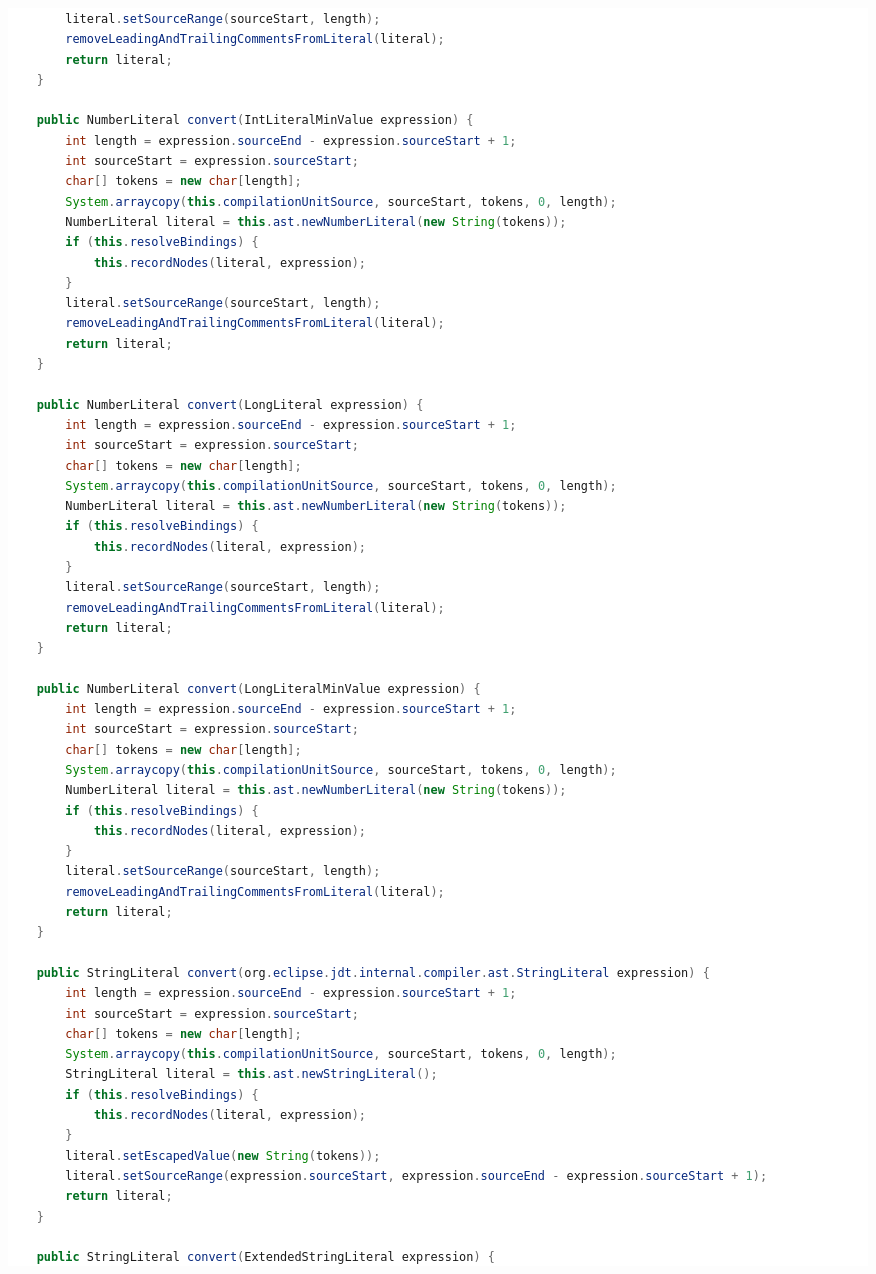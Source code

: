 ```java
		literal.setSourceRange(sourceStart, length);
		removeLeadingAndTrailingCommentsFromLiteral(literal);
		return literal;
	}

	public NumberLiteral convert(IntLiteralMinValue expression) {
		int length = expression.sourceEnd - expression.sourceStart + 1;	
		int sourceStart = expression.sourceStart;
		char[] tokens = new char[length];
		System.arraycopy(this.compilationUnitSource, sourceStart, tokens, 0, length);
		NumberLiteral literal = this.ast.newNumberLiteral(new String(tokens));
		if (this.resolveBindings) {
			this.recordNodes(literal, expression);
		}
		literal.setSourceRange(sourceStart, length);
		removeLeadingAndTrailingCommentsFromLiteral(literal);
		return literal;
	}

	public NumberLiteral convert(LongLiteral expression) {
		int length = expression.sourceEnd - expression.sourceStart + 1;	
		int sourceStart = expression.sourceStart;
		char[] tokens = new char[length];
		System.arraycopy(this.compilationUnitSource, sourceStart, tokens, 0, length);
		NumberLiteral literal = this.ast.newNumberLiteral(new String(tokens));
		if (this.resolveBindings) {
			this.recordNodes(literal, expression);
		}
		literal.setSourceRange(sourceStart, length);
		removeLeadingAndTrailingCommentsFromLiteral(literal);
		return literal;
	}

	public NumberLiteral convert(LongLiteralMinValue expression) {
		int length = expression.sourceEnd - expression.sourceStart + 1;	
		int sourceStart = expression.sourceStart;
		char[] tokens = new char[length];
		System.arraycopy(this.compilationUnitSource, sourceStart, tokens, 0, length);
		NumberLiteral literal = this.ast.newNumberLiteral(new String(tokens));
		if (this.resolveBindings) {
			this.recordNodes(literal, expression);
		}
		literal.setSourceRange(sourceStart, length);
		removeLeadingAndTrailingCommentsFromLiteral(literal);
		return literal;
	}

	public StringLiteral convert(org.eclipse.jdt.internal.compiler.ast.StringLiteral expression) {
		int length = expression.sourceEnd - expression.sourceStart + 1;	
		int sourceStart = expression.sourceStart;
		char[] tokens = new char[length];
		System.arraycopy(this.compilationUnitSource, sourceStart, tokens, 0, length);
		StringLiteral literal = this.ast.newStringLiteral();
		if (this.resolveBindings) {
			this.recordNodes(literal, expression);
		}
		literal.setEscapedValue(new String(tokens));
		literal.setSourceRange(expression.sourceStart, expression.sourceEnd - expression.sourceStart + 1);
		return literal;
	}

	public StringLiteral convert(ExtendedStringLiteral expression) {
```